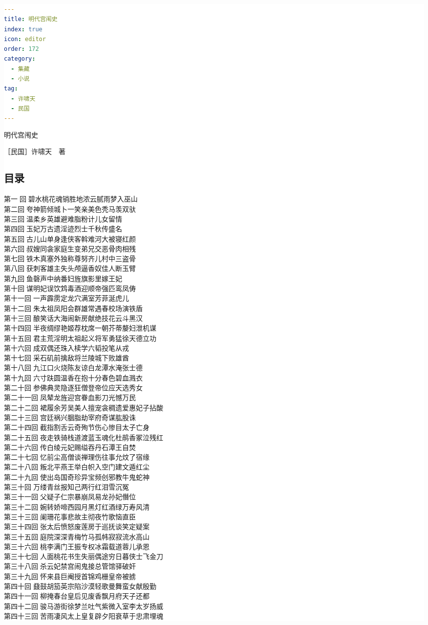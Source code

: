 ```yaml
---
title: 明代宫闱史
index: true
icon: editor
order: 172
category:
  - 集藏
  - 小说
tag:
  - 许啸天
  - 民国
---
```


明代宫闱史  

［民国］许啸天　著  

## 目录

第一 回 碧水桃花魂销胜地浓云腻雨梦入巫山  
第二回 夸神箭倾城卜一笑亲美色秃马羡双驮  
第三回 温柔乡英雄避难脂粉计儿女留情  
第四回 玉妃万古遗淫迹烈士千秋传盛名  
第五回 古儿山单身逢侠客斡难河大被寝红颜  
第六回 叔嫂同衾家庭生变弟兄交恶骨肉相残  
第七回 铁木真塞外独称尊努齐儿村中三盗骨  
第八回 获刺客雄主失头颅逼香奴佳人断玉臂  
第九回 鱼磬声中纳番妇旌旗影里嫁王妃  
第十回 谋明妃误饮鸩毒酒迎顺帝强匹鸾凤俦  
第十一回 一声霹雳定龙穴满室芳菲涎虎儿  
第十二回 朱太祖凤阳会群雄常遇春校场演铁盾  
第十三回 酿笑话大海闹新房献绝技花云斗黑汉  
第十四回 半夜绸缪艳姬荐枕席一朝芥蒂嫠妇泄机谋  
第十五回 君主荒淫明太祖起义将军勇猛徐天德立功  
第十六回 成双偶还珠入椟学六韬投笔从戎  
第十七回 采石矶前擒敌将兰陵城下败雄酋  
第十八回 九江口火烧陈友谅白龙潭水淹张士德  
第十九回 六寸趺圆温香在抱十分春色碧血溅衣  
第二十回 参佛典灵隐逐狂僧登帝位应天选秀女  
第二十一回 凤辇龙旌迎宫眷血影刀光憾万民  
第二十二回 裙履余芳吴美人擅宠衾稠遗爱惠妃子拈酸  
第二十三回 宫廷祸兴胭脂劫宰府奇谋肱股诛  
第二十四回 截指割舌云奇殉节伤心惨目太子亡身  
第二十五回 夜走铁骑栈道渡蓝玉魂化杜鹃香冢泣残红  
第二十六回 传白绫元妃赐缢吞丹石潭王自焚  
第二十七回 忆前尘高僧谈禅理伤往事允炆了宿缘  
第二十八回 叛北平燕王举白帜入空门建文遁红尘  
第二十九回 使出岛国奇珍异宝频创邪教牛鬼蛇神  
第三十回   万缕青丝报知己两行红泪雪沉冤  
第三十一回 父疑子仁宗暴崩凤易龙孙妃僭位  
第三十二回 婉转娇啼西园月黑灯红酒绿万寿风清  
第三十三回 阑珊花事悲故主彻夜竹歌恼直臣  
第三十四回 张太后愤怒废莲房于巡抚谈笑定疑案  
第三十五回 庭院深深青梅竹马孤帏寂寂流水高山  
第三十六回 桃李满门王振专权冰霜载道蓉儿承恩  
第三十七回 人面桃花书生失丽偶途穷日暮侠士飞金刀  
第三十八回 杀云妃禁宫闹鬼接总管馆驿破奸  
第三十九回 怀来县巨阉授首锦鸡栅皇帝被掳  
第四十回   鼗鼓胡笳英宗陷沙漠轻歌曼舞蛮女献殷勤  
第四十一回 柳掩春台皇后见废香飘月府天子还都  
第四十二回 骏马游街徐梦兰吐气紫微入室李太岁扬威  
第四十三回 苦雨凄风太上皇复辟夕阳衰草于忠肃埋魂  